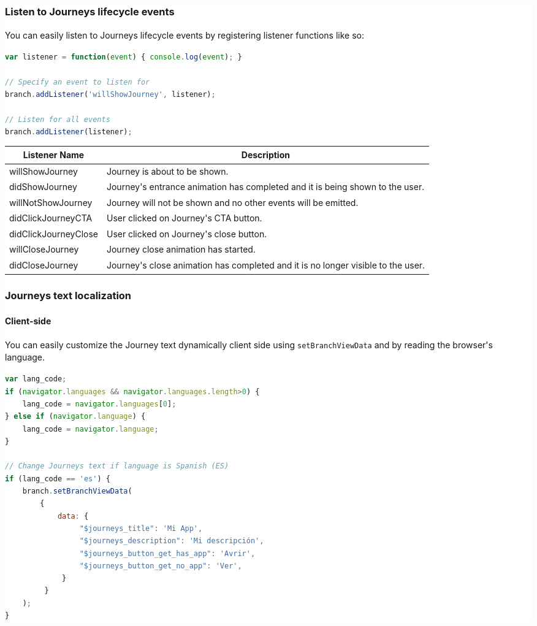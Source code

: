 ### Listen to Journeys lifecycle events

You can easily listen to Journeys lifecycle events by registering listener functions like so:

```javascript
var listener = function(event) { console.log(event); }

// Specify an event to listen for
branch.addListener('willShowJourney', listener);

// Listen for all events
branch.addListener(listener);
```


| Listener Name | Description |
| --- | --- |
| willShowJourney | Journey is about to be shown. |
| didShowJourney | Journey's entrance animation has completed and it is being shown to the user. |
| willNotShowJourney | Journey will not be shown and no other events will be emitted. |
| didClickJourneyCTA | User clicked on Journey's CTA button. |
| didClickJourneyClose | User clicked on Journey's close button. |
| willCloseJourney | Journey close animation has started. |
| didCloseJourney | Journey's close animation has completed and it is no longer visible to the user. |

### Journeys text localization

#### Client-side

You can easily customize the Journey text dynamically client side using `setBranchViewData` and by reading the browser's language.

```javascript
var lang_code;
if (navigator.languages && navigator.languages.length>0) {
    lang_code = navigator.languages[0];
} else if (navigator.language) {
    lang_code = navigator.language;
}

// Change Journeys text if language is Spanish (ES)
if (lang_code == 'es') {
    branch.setBranchViewData(
        {
            data: {
                 "$journeys_title": 'Mi App',
                 "$journeys_description": 'Mi descripción',
                 "$journeys_button_get_has_app": 'Avrir',
                 "$journeys_button_get_no_app": 'Ver',
             }
         }
    );
}
```
